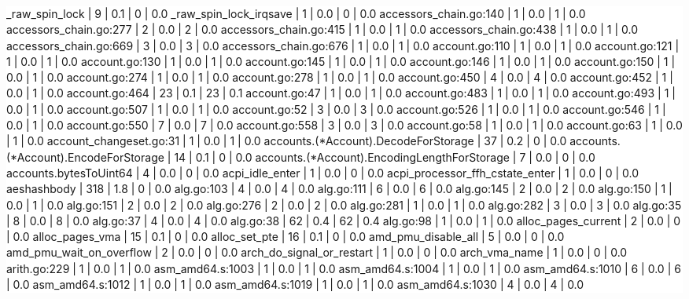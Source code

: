 _raw_spin_lock                                   |      9 |   0.1 |   0 |   0.0
_raw_spin_lock_irqsave                           |      1 |   0.0 |   0 |   0.0
accessors_chain.go:140                           |      1 |   0.0 |   1 |   0.0
accessors_chain.go:277                           |      2 |   0.0 |   2 |   0.0
accessors_chain.go:415                           |      1 |   0.0 |   1 |   0.0
accessors_chain.go:438                           |      1 |   0.0 |   1 |   0.0
accessors_chain.go:669                           |      3 |   0.0 |   3 |   0.0
accessors_chain.go:676                           |      1 |   0.0 |   1 |   0.0
account.go:110                                   |      1 |   0.0 |   1 |   0.0
account.go:121                                   |      1 |   0.0 |   1 |   0.0
account.go:130                                   |      1 |   0.0 |   1 |   0.0
account.go:145                                   |      1 |   0.0 |   1 |   0.0
account.go:146                                   |      1 |   0.0 |   1 |   0.0
account.go:150                                   |      1 |   0.0 |   1 |   0.0
account.go:274                                   |      1 |   0.0 |   1 |   0.0
account.go:278                                   |      1 |   0.0 |   1 |   0.0
account.go:450                                   |      4 |   0.0 |   4 |   0.0
account.go:452                                   |      1 |   0.0 |   1 |   0.0
account.go:464                                   |     23 |   0.1 |  23 |   0.1
account.go:47                                    |      1 |   0.0 |   1 |   0.0
account.go:483                                   |      1 |   0.0 |   1 |   0.0
account.go:493                                   |      1 |   0.0 |   1 |   0.0
account.go:507                                   |      1 |   0.0 |   1 |   0.0
account.go:52                                    |      3 |   0.0 |   3 |   0.0
account.go:526                                   |      1 |   0.0 |   1 |   0.0
account.go:546                                   |      1 |   0.0 |   1 |   0.0
account.go:550                                   |      7 |   0.0 |   7 |   0.0
account.go:558                                   |      3 |   0.0 |   3 |   0.0
account.go:58                                    |      1 |   0.0 |   1 |   0.0
account.go:63                                    |      1 |   0.0 |   1 |   0.0
account_changeset.go:31                          |      1 |   0.0 |   1 |   0.0
accounts.(*Account).DecodeForStorage             |     37 |   0.2 |   0 |   0.0
accounts.(*Account).EncodeForStorage             |     14 |   0.1 |   0 |   0.0
accounts.(*Account).EncodingLengthForStorage     |      7 |   0.0 |   0 |   0.0
accounts.bytesToUint64                           |      4 |   0.0 |   0 |   0.0
acpi_idle_enter                                  |      1 |   0.0 |   0 |   0.0
acpi_processor_ffh_cstate_enter                  |      1 |   0.0 |   0 |   0.0
aeshashbody                                      |    318 |   1.8 |   0 |   0.0
alg.go:103                                       |      4 |   0.0 |   4 |   0.0
alg.go:111                                       |      6 |   0.0 |   6 |   0.0
alg.go:145                                       |      2 |   0.0 |   2 |   0.0
alg.go:150                                       |      1 |   0.0 |   1 |   0.0
alg.go:151                                       |      2 |   0.0 |   2 |   0.0
alg.go:276                                       |      2 |   0.0 |   2 |   0.0
alg.go:281                                       |      1 |   0.0 |   1 |   0.0
alg.go:282                                       |      3 |   0.0 |   3 |   0.0
alg.go:35                                        |      8 |   0.0 |   8 |   0.0
alg.go:37                                        |      4 |   0.0 |   4 |   0.0
alg.go:38                                        |     62 |   0.4 |  62 |   0.4
alg.go:98                                        |      1 |   0.0 |   1 |   0.0
alloc_pages_current                              |      2 |   0.0 |   0 |   0.0
alloc_pages_vma                                  |     15 |   0.1 |   0 |   0.0
alloc_set_pte                                    |     16 |   0.1 |   0 |   0.0
amd_pmu_disable_all                              |      5 |   0.0 |   0 |   0.0
amd_pmu_wait_on_overflow                         |      2 |   0.0 |   0 |   0.0
arch_do_signal_or_restart                        |      1 |   0.0 |   0 |   0.0
arch_vma_name                                    |      1 |   0.0 |   0 |   0.0
arith.go:229                                     |      1 |   0.0 |   1 |   0.0
asm_amd64.s:1003                                 |      1 |   0.0 |   1 |   0.0
asm_amd64.s:1004                                 |      1 |   0.0 |   1 |   0.0
asm_amd64.s:1010                                 |      6 |   0.0 |   6 |   0.0
asm_amd64.s:1012                                 |      1 |   0.0 |   1 |   0.0
asm_amd64.s:1019                                 |      1 |   0.0 |   1 |   0.0
asm_amd64.s:1030                                 |      4 |   0.0 |   4 |   0.0